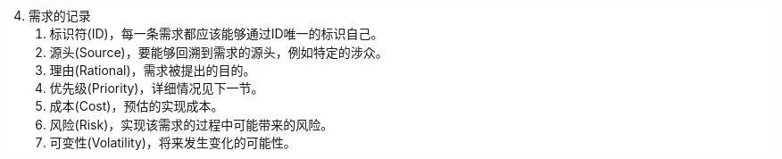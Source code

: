 4. 需求的记录
   1. 标识符(ID)，每一条需求都应该能够通过ID唯一的标识自己。
   2. 源头(Source)，要能够回溯到需求的源头，例如特定的涉众。
   3. 理由(Rational)，需求被提出的目的。
   4. 优先级(Priority)，详细情况见下一节。
   5. 成本(Cost)，预估的实现成本。
   6. 风险(Risk)，实现该需求的过程中可能带来的风险。
   7. 可变性(Volatility)，将来发生变化的可能性。
